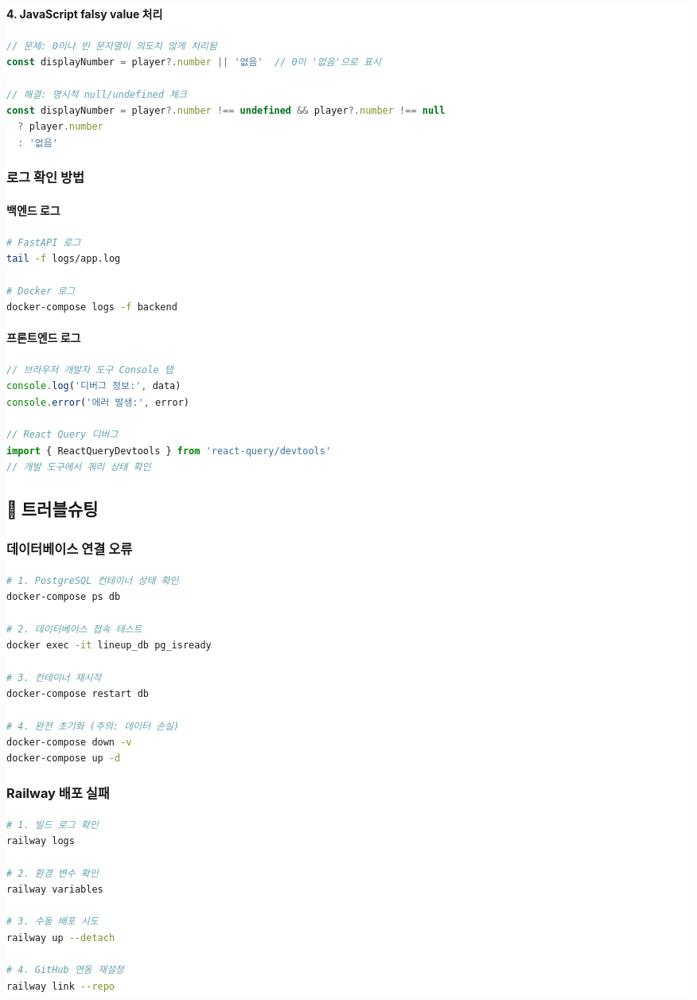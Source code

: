 #### 4. JavaScript falsy value 처리
```typescript
// 문제: 0이나 빈 문자열이 의도치 않게 처리됨
const displayNumber = player?.number || '없음'  // 0이 '없음'으로 표시

// 해결: 명시적 null/undefined 체크
const displayNumber = player?.number !== undefined && player?.number !== null 
  ? player.number 
  : '없음'
```

### 로그 확인 방법

#### 백엔드 로그
```bash
# FastAPI 로그
tail -f logs/app.log

# Docker 로그
docker-compose logs -f backend
```

#### 프론트엔드 로그
```javascript
// 브라우저 개발자 도구 Console 탭
console.log('디버그 정보:', data)
console.error('에러 발생:', error)

// React Query 디버그
import { ReactQueryDevtools } from 'react-query/devtools'
// 개발 도구에서 쿼리 상태 확인
```

## 🔄 트러블슈팅

### 데이터베이스 연결 오류
```bash
# 1. PostgreSQL 컨테이너 상태 확인
docker-compose ps db

# 2. 데이터베이스 접속 테스트
docker exec -it lineup_db pg_isready

# 3. 컨테이너 재시작
docker-compose restart db

# 4. 완전 초기화 (주의: 데이터 손실)
docker-compose down -v
docker-compose up -d
```

### Railway 배포 실패
```bash
# 1. 빌드 로그 확인
railway logs

# 2. 환경 변수 확인
railway variables

# 3. 수동 배포 시도
railway up --detach

# 4. GitHub 연동 재설정
railway link --repo
```